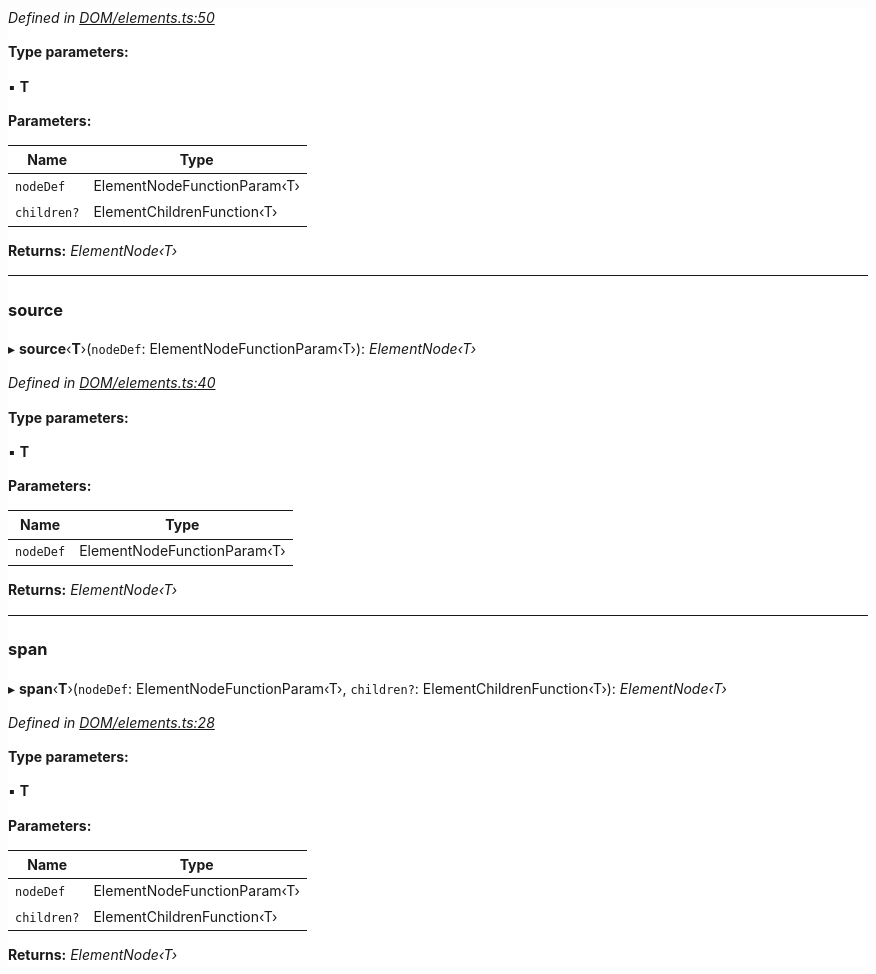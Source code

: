 *Defined in [DOM/elements.ts:50](https://github.com/TypesInCode/jTemplates/blob/2f3395e/src/DOM/elements.ts#L50)*

**Type parameters:**

▪ **T**

**Parameters:**

Name | Type |
------ | ------ |
`nodeDef` | ElementNodeFunctionParam‹T› |
`children?` | ElementChildrenFunction‹T› |

**Returns:** *ElementNode‹T›*

___

###  source

▸ **source**‹**T**›(`nodeDef`: ElementNodeFunctionParam‹T›): *ElementNode‹T›*

*Defined in [DOM/elements.ts:40](https://github.com/TypesInCode/jTemplates/blob/2f3395e/src/DOM/elements.ts#L40)*

**Type parameters:**

▪ **T**

**Parameters:**

Name | Type |
------ | ------ |
`nodeDef` | ElementNodeFunctionParam‹T› |

**Returns:** *ElementNode‹T›*

___

###  span

▸ **span**‹**T**›(`nodeDef`: ElementNodeFunctionParam‹T›, `children?`: ElementChildrenFunction‹T›): *ElementNode‹T›*

*Defined in [DOM/elements.ts:28](https://github.com/TypesInCode/jTemplates/blob/2f3395e/src/DOM/elements.ts#L28)*

**Type parameters:**

▪ **T**

**Parameters:**

Name | Type |
------ | ------ |
`nodeDef` | ElementNodeFunctionParam‹T› |
`children?` | ElementChildrenFunction‹T› |

**Returns:** *ElementNode‹T›*
